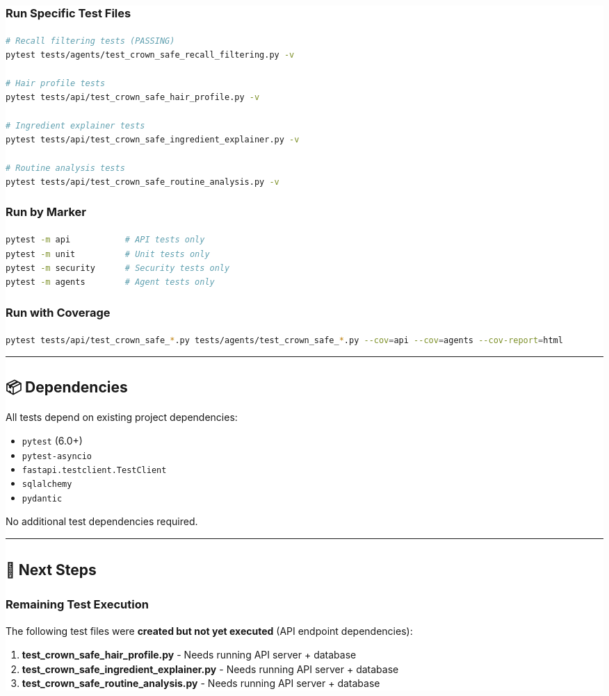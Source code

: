 ### Run Specific Test Files
```bash
# Recall filtering tests (PASSING)
pytest tests/agents/test_crown_safe_recall_filtering.py -v

# Hair profile tests
pytest tests/api/test_crown_safe_hair_profile.py -v

# Ingredient explainer tests
pytest tests/api/test_crown_safe_ingredient_explainer.py -v

# Routine analysis tests
pytest tests/api/test_crown_safe_routine_analysis.py -v
```

### Run by Marker
```bash
pytest -m api           # API tests only
pytest -m unit          # Unit tests only
pytest -m security      # Security tests only
pytest -m agents        # Agent tests only
```

### Run with Coverage
```bash
pytest tests/api/test_crown_safe_*.py tests/agents/test_crown_safe_*.py --cov=api --cov=agents --cov-report=html
```

---

## 📦 Dependencies

All tests depend on existing project dependencies:
- `pytest` (6.0+)
- `pytest-asyncio`
- `fastapi.testclient.TestClient`
- `sqlalchemy`
- `pydantic`

No additional test dependencies required.

---

## 🎯 Next Steps

### Remaining Test Execution

The following test files were **created but not yet executed** (API endpoint dependencies):

1. **test_crown_safe_hair_profile.py** - Needs running API server + database
2. **test_crown_safe_ingredient_explainer.py** - Needs running API server + database
3. **test_crown_safe_routine_analysis.py** - Needs running API server + database

